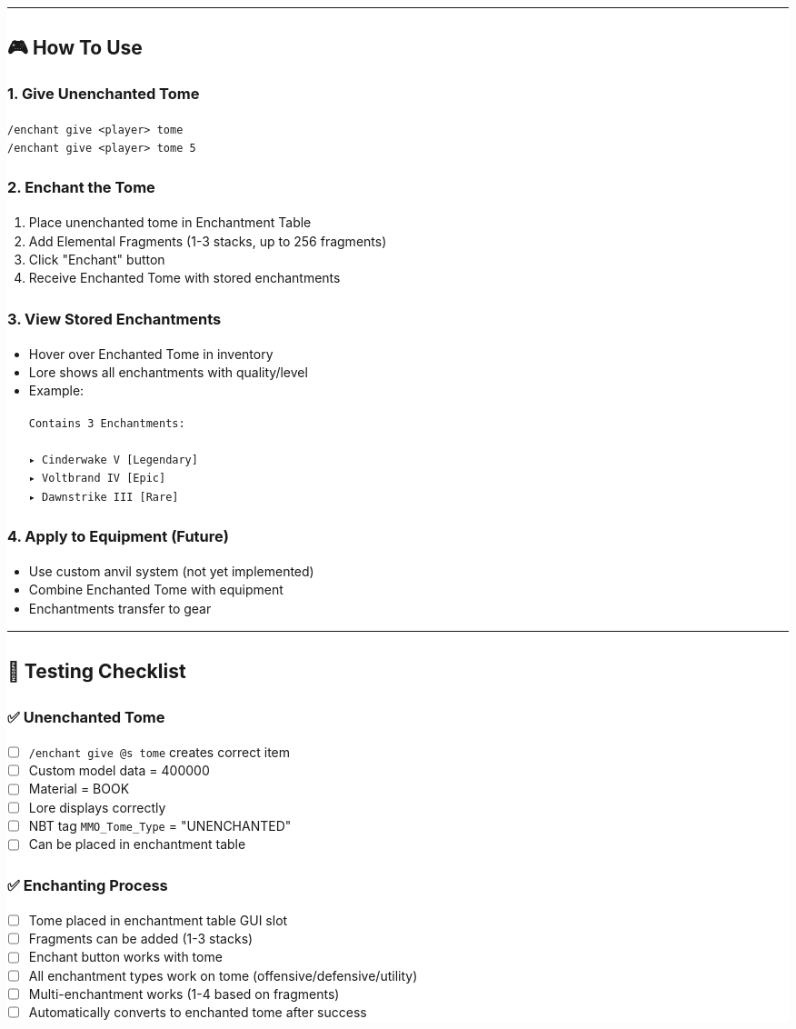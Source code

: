 
---

## 🎮 How To Use

### 1. **Give Unenchanted Tome**
```
/enchant give <player> tome
/enchant give <player> tome 5
```

### 2. **Enchant the Tome**
1. Place unenchanted tome in Enchantment Table
2. Add Elemental Fragments (1-3 stacks, up to 256 fragments)
3. Click "Enchant" button
4. Receive Enchanted Tome with stored enchantments

### 3. **View Stored Enchantments**
- Hover over Enchanted Tome in inventory
- Lore shows all enchantments with quality/level
- Example:
  ```
  Contains 3 Enchantments:
  
  ▸ Cinderwake V [Legendary]
  ▸ Voltbrand IV [Epic]
  ▸ Dawnstrike III [Rare]
  ```

### 4. **Apply to Equipment** (Future)
- Use custom anvil system (not yet implemented)
- Combine Enchanted Tome with equipment
- Enchantments transfer to gear

---

## 🧪 Testing Checklist

### ✅ Unenchanted Tome
- [ ] `/enchant give @s tome` creates correct item
- [ ] Custom model data = 400000
- [ ] Material = BOOK
- [ ] Lore displays correctly
- [ ] NBT tag `MMO_Tome_Type` = "UNENCHANTED"
- [ ] Can be placed in enchantment table

### ✅ Enchanting Process
- [ ] Tome placed in enchantment table GUI slot
- [ ] Fragments can be added (1-3 stacks)
- [ ] Enchant button works with tome
- [ ] All enchantment types work on tome (offensive/defensive/utility)
- [ ] Multi-enchantment works (1-4 based on fragments)
- [ ] Automatically converts to enchanted tome after success
